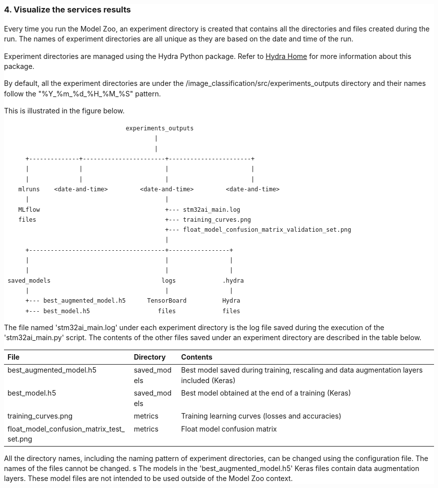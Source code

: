 ### <a id="4">4. Visualize the services results</a>

Every time you run the Model Zoo, an experiment directory is created that contains all the directories and files created during the run. The names of experiment directories are all unique as they are based on the date and time of the run.

Experiment directories are managed using the Hydra Python package. Refer to [Hydra Home](https://hydra.cc/) for more information about this package.

By default, all the experiment directories are under the <MODEL-ZOO-ROOT>/image_classification/src/experiments_outputs directory and their names follow the "%Y_%m_%d_%H_%M_%S" pattern.

This is illustrated in the figure below.

```
                                  experiments_outputs
                                          |
                                          |
      +--------------+-----------------------+-----------------------+
      |              |                       |                       |
      |              |                       |                       |
    mlruns    <date-and-time>         <date-and-time>         <date-and-time> 
      |                                      |              
    MLflow                                   +--- stm32ai_main.log
    files                                    +--- training_curves.png
                                             +--- float_model_confusion_matrix_validation_set.png
                                             |
      +--------------------------------------+-----------------+
      |                                      |                 |
      |                                      |                 |
 saved_models                               logs             .hydra
      |                                      |                 |
      +--- best_augmented_model.h5      TensorBoard          Hydra
      +--- best_model.h5                   files             files
```

The file named 'stm32ai_main.log' under each experiment directory is the log file saved during the execution of the 'stm32ai_main.py' script. The contents of the other files saved under an experiment directory are described in the table below.

|  File             |  Directory | Contents               |
|:-------------------|:-------------------------|:-----------------------|
| best_augmented_model.h5 | saved_models | Best model saved during training, rescaling and data augmentation layers included (Keras) |
| best_model.h5           | saved_models | Best model obtained at the end of a training (Keras) |
| training_curves.png     | metrics | Training learning curves (losses and accuracies) |
| float_model_confusion_matrix_test_set.png | metrics | Float model confusion matrix | 

All the directory names, including the naming pattern of experiment directories, can be changed using the configuration file. The names of the files cannot be changed.
s
The models in the 'best_augmented_model.h5' Keras files contain data augmentation layers. These model files are not intended to be used outside of the Model Zoo context.
